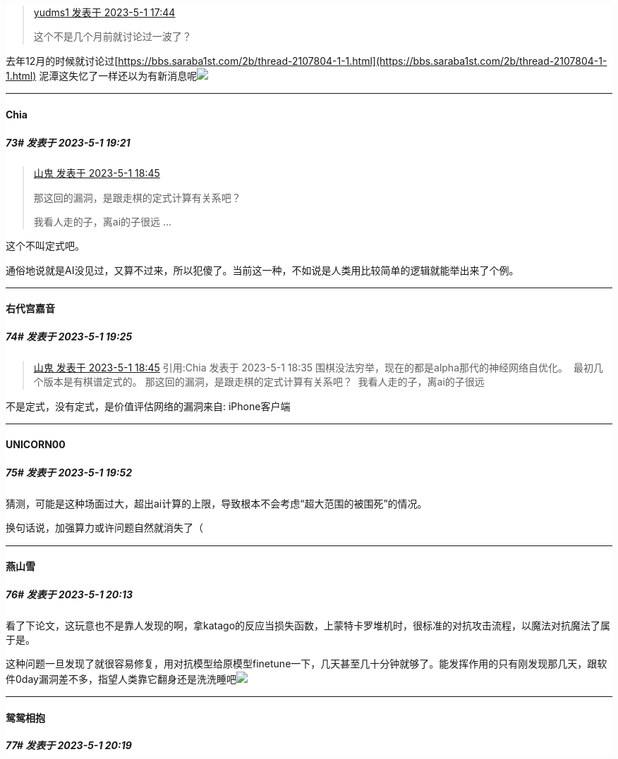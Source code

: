 <blockquote><a href="httphttps://bbs.saraba1st.com/2b/forum.php?mod=redirect&amp;goto=findpost&amp;pid=60686423&amp;ptid=2132612" target="_blank">yudms1 发表于 2023-5-1 17:44</a>

这个不是几个月前就讨论过一波了？</blockquote>
去年12月的时候就讨论过[https://bbs.saraba1st.com/2b/thread-2107804-1-1.html](https://bbs.saraba1st.com/2b/thread-2107804-1-1.html) 泥潭这失忆了一样还以为有新消息呢<img src="https://static.saraba1st.com/image/smiley/face2017/003.png" referrerpolicy="no-referrer">

*****

####  Chia  
##### 73#       发表于 2023-5-1 19:21

<blockquote><a href="httphttps://bbs.saraba1st.com/2b/forum.php?mod=redirect&amp;goto=findpost&amp;pid=60686962&amp;ptid=2132612" target="_blank">山鬼 发表于 2023-5-1 18:45</a>

那这回的漏洞，是跟走棋的定式计算有关系吧？

我看人走的子，离ai的子很远 ...</blockquote>
这个不叫定式吧。

通俗地说就是AI没见过，又算不过来，所以犯傻了。当前这一种，不如说是人类用比较简单的逻辑就能举出来了个例。


*****

####  右代宫嘉音  
##### 74#       发表于 2023-5-1 19:25

<blockquote><a href="httphttps://bbs.saraba1st.com/2b/forum.php?mod=redirect&amp;goto=findpost&amp;pid=60686962&amp;ptid=2132612" target="_blank"> 山鬼 发表于 2023-5-1 18:45</a> 引用:Chia 发表于 2023-5-1 18:35 围棋没法穷举，现在的都是alpha那代的神经网络自优化。  最初几个版本是有棋谱定式的。 那这回的漏洞，是跟走棋的定式计算有关系吧？  我看人走的子，离ai的子很远 </blockquote>
不是定式，没有定式，是价值评估网络的漏洞来自: iPhone客户端


*****

####  UNICORN00  
##### 75#       发表于 2023-5-1 19:52

猜测，可能是这种场面过大，超出ai计算的上限，导致根本不会考虑“超大范围的被围死”的情况。

换句话说，加强算力或许问题自然就消失了（


*****

####  燕山雪  
##### 76#       发表于 2023-5-1 20:13

看了下论文，这玩意也不是靠人发现的啊，拿katago的反应当损失函数，上蒙特卡罗堆机时，很标准的对抗攻击流程，以魔法对抗魔法了属于是。

这种问题一旦发现了就很容易修复，用对抗模型给原模型finetune一下，几天甚至几十分钟就够了。能发挥作用的只有刚发现那几天，跟软件0day漏洞差不多，指望人类靠它翻身还是洗洗睡吧<img src="https://static.saraba1st.com/image/smiley/face2017/017.png" referrerpolicy="no-referrer">

*****

####  鸳鸳相抱  
##### 77#       发表于 2023-5-1 20:19
